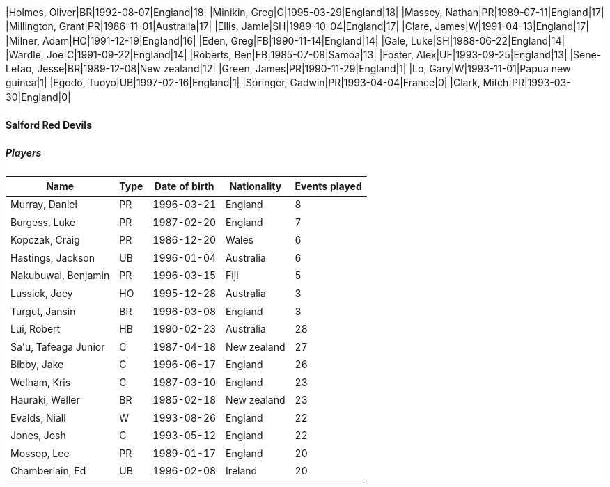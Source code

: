 |Holmes, Oliver|BR|1992-08-07|England|18|
|Minikin, Greg|C|1995-03-29|England|18|
|Massey, Nathan|PR|1989-07-11|England|17|
|Millington, Grant|PR|1986-11-01|Australia|17|
|Ellis, Jamie|SH|1989-10-04|England|17|
|Clare, James|W|1991-04-13|England|17|
|Milner, Adam|HO|1991-12-19|England|16|
|Eden, Greg|FB|1990-11-14|England|14|
|Gale, Luke|SH|1988-06-22|England|14|
|Wardle, Joe|C|1991-09-22|England|14|
|Roberts, Ben|FB|1985-07-08|Samoa|13|
|Foster, Alex|UF|1993-09-25|England|13|
|Sene-Lefao, Jesse|BR|1989-12-08|New zealand|12|
|Green, James|PR|1990-11-29|England|1|
|Lo, Gary|W|1993-11-01|Papua new guinea|1|
|Egodo, Tuoyo|UB|1997-02-16|England|1|
|Springer, Gadwin|PR|1993-04-04|France|0|
|Clark, Mitch|PR|1993-03-30|England|0|
#### Salford Red Devils
##### Players
| Name | Type | Date of birth | Nationality | Events played |
|---|---|---|---|---|
|Murray, Daniel|PR|1996-03-21|England|8|
|Burgess, Luke|PR|1987-02-20|England|7|
|Kopczak, Craig|PR|1986-12-20|Wales|6|
|Hastings, Jackson|UB|1996-01-04|Australia|6|
|Nakubuwai, Benjamin|PR|1996-03-15|Fiji|5|
|Lussick, Joey|HO|1995-12-28|Australia|3|
|Turgut, Jansin|BR|1996-03-08|England|3|
|Lui, Robert|HB|1990-02-23|Australia|28|
|Sa'u, Tafeaga Junior|C|1987-04-18|New zealand|27|
|Bibby, Jake|C|1996-06-17|England|26|
|Welham, Kris|C|1987-03-10|England|23|
|Hauraki, Weller|BR|1985-02-18|New zealand|23|
|Evalds, Niall|W|1993-08-26|England|22|
|Jones, Josh|C|1993-05-12|England|22|
|Mossop, Lee|PR|1989-01-17|England|20|
|Chamberlain, Ed|UB|1996-02-08|Ireland|20|